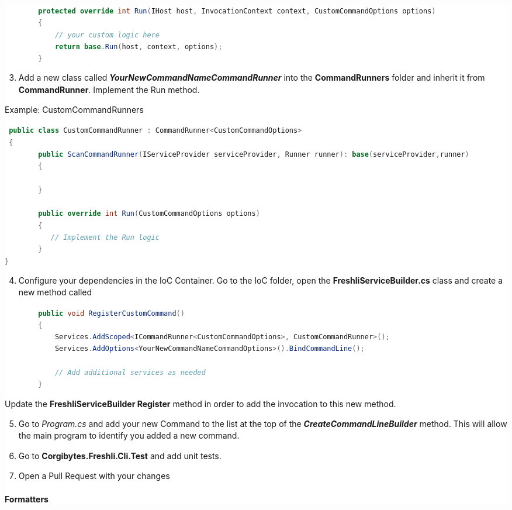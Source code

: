 ```csharp
        protected override int Run(IHost host, InvocationContext context, CustomCommandOptions options)
        {
            // your custom logic here
            return base.Run(host, context, options);
        }
```

3) Add a new class called _**YourNewCommandNameCommandRunner**_ into the **CommandRunners** folder and inherit it from **CommandRunner**.
Implement the Run method.

Example: CustomCommandRunners

```csharp
 public class CustomCommandRunner : CommandRunner<CustomCommandOptions>
 {
        public ScanCommandRunner(IServiceProvider serviceProvider, Runner runner): base(serviceProvider,runner)
        {

        }

        public override int Run(CustomCommandOptions options)
        {
           // Implement the Run logic
        }
}
```

4) Configure your dependencies in the IoC Container. Go to the IoC folder, open the **FreshliServiceBuilder.cs** class and create a new method called

```csharp
        public void RegisterCustomCommand()
        {
            Services.AddScoped<ICommandRunner<CustomCommandOptions>, CustomCommandRunner>();
            Services.AddOptions<YourNewCommandNameCommandOptions>().BindCommandLine();

            // Add additional services as needed
        }
```

Update the **FreshliServiceBuilder Register** method in order to add the invocation to this new method.

5) Go to _Program.cs_ and add your new Command to the list at the top of the _**CreateCommandLineBuilder**_ method. This will allow the main program to identify
   you added a new command.

6) Go to **Corgibytes.Freshli.Cli.Test** and add unit tests.

7) Open a Pull Request with your changes

#### Formatters
